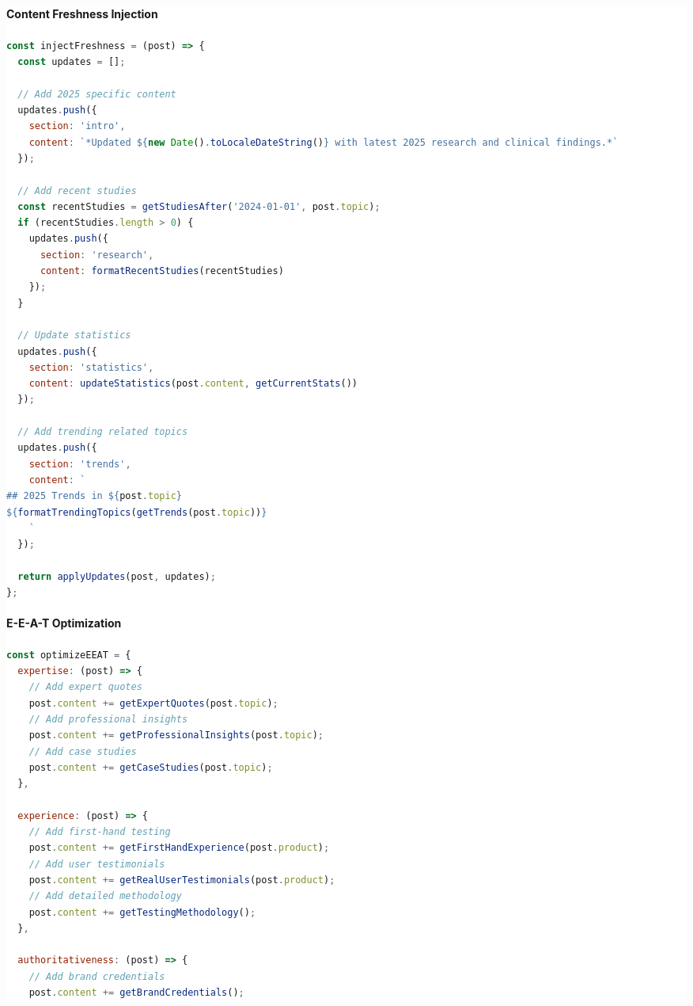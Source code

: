 #### Content Freshness Injection
```javascript
const injectFreshness = (post) => {
  const updates = [];
  
  // Add 2025 specific content
  updates.push({
    section: 'intro',
    content: `*Updated ${new Date().toLocaleDateString()} with latest 2025 research and clinical findings.*`
  });
  
  // Add recent studies
  const recentStudies = getStudiesAfter('2024-01-01', post.topic);
  if (recentStudies.length > 0) {
    updates.push({
      section: 'research',
      content: formatRecentStudies(recentStudies)
    });
  }
  
  // Update statistics
  updates.push({
    section: 'statistics',
    content: updateStatistics(post.content, getCurrentStats())
  });
  
  // Add trending related topics
  updates.push({
    section: 'trends',
    content: `
## 2025 Trends in ${post.topic}
${formatTrendingTopics(getTrends(post.topic))}
    `
  });
  
  return applyUpdates(post, updates);
};
```

#### E-E-A-T Optimization
```javascript
const optimizeEEAT = {
  expertise: (post) => {
    // Add expert quotes
    post.content += getExpertQuotes(post.topic);
    // Add professional insights
    post.content += getProfessionalInsights(post.topic);
    // Add case studies
    post.content += getCaseStudies(post.topic);
  },
  
  experience: (post) => {
    // Add first-hand testing
    post.content += getFirstHandExperience(post.product);
    // Add user testimonials
    post.content += getRealUserTestimonials(post.product);
    // Add detailed methodology
    post.content += getTestingMethodology();
  },
  
  authoritativeness: (post) => {
    // Add brand credentials
    post.content += getBrandCredentials();
```